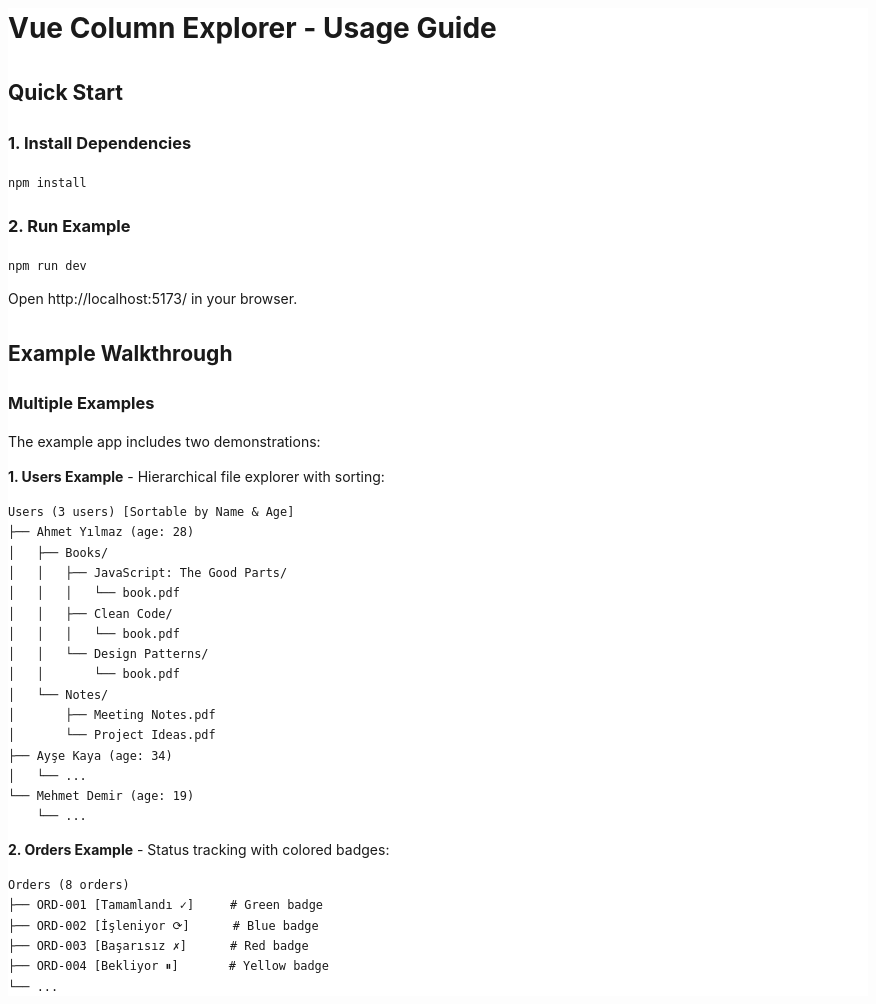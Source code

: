 # Vue Column Explorer - Usage Guide

## Quick Start

### 1. Install Dependencies

```bash
npm install
```

### 2. Run Example

```bash
npm run dev
```

Open http://localhost:5173/ in your browser.

## Example Walkthrough

### Multiple Examples

The example app includes two demonstrations:

**1. Users Example** - Hierarchical file explorer with sorting:
```
Users (3 users) [Sortable by Name & Age]
├── Ahmet Yılmaz (age: 28)
│   ├── Books/
│   │   ├── JavaScript: The Good Parts/
│   │   │   └── book.pdf
│   │   ├── Clean Code/
│   │   │   └── book.pdf
│   │   └── Design Patterns/
│   │       └── book.pdf
│   └── Notes/
│       ├── Meeting Notes.pdf
│       └── Project Ideas.pdf
├── Ayşe Kaya (age: 34)
│   └── ...
└── Mehmet Demir (age: 19)
    └── ...
```

**2. Orders Example** - Status tracking with colored badges:
```
Orders (8 orders)
├── ORD-001 [Tamamlandı ✓]     # Green badge
├── ORD-002 [İşleniyor ⟳]      # Blue badge
├── ORD-003 [Başarısız ✗]      # Red badge
├── ORD-004 [Bekliyor ⏸]       # Yellow badge
└── ...
```
